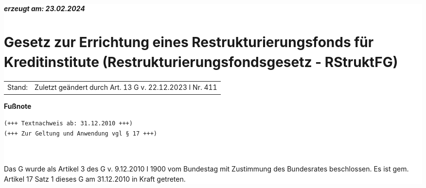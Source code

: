 <td colspan="2">

  
  

##### erzeugt am: 23.02.2024

</td>

</tr>

</table>

<span id="BJNR192100010.html"></span>

# Gesetz zur Errichtung eines Restrukturierungsfonds für Kreditinstitute (Restrukturierungsfondsgesetz - RStruktFG)

<div>

<div class="jnhtml">

|        |                                                          |
| ------ | -------------------------------------------------------- |
| Stand: | Zuletzt geändert durch Art. 13 G v. 22.12.2023 I Nr. 411 |

</div>

</div>

<div>

  
**Fußnote**

<div class="jnhtml">

<div>

<div class="jurAbsatz">

  

``` 
(+++ Textnachweis ab: 31.12.2010 +++)
(+++ Zur Geltung und Anwendung vgl § 17 +++)

 
```

Das G wurde als Artikel 3 des G v. 9.12.2010 I 1900 vom Bundestag mit
Zustimmung des Bundesrates beschlossen. Es ist gem. Artikel 17 Satz 1
dieses G am 31.12.2010 in Kraft getreten.

</div>

</div>

</div>

</div>
